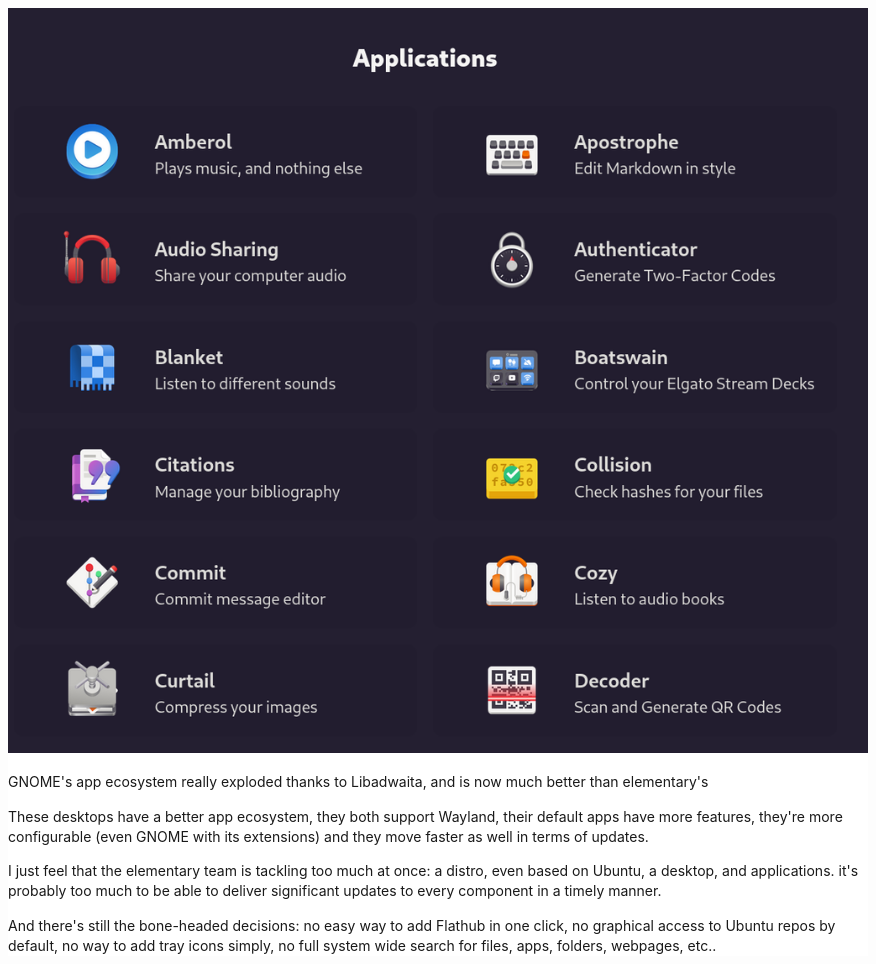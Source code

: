 ![Tuner](/images/posts/eos7/gnomecircle.png)

<figcaption>GNOME's app ecosystem really exploded thanks to Libadwaita, and is now much better than elementary's</figcaption>
</figure>

These desktops have a better app ecosystem, they both support Wayland, their default apps have more features, they're more configurable (even GNOME with its extensions) and they move faster as well in terms of updates.

I just feel that the elementary team is tackling too much at once: a distro, even based on Ubuntu, a desktop, and applications. it's probably too much to be able to deliver significant updates to every component in a timely manner.

And there's still the bone-headed decisions: no easy way to add Flathub in one click, no graphical access to Ubuntu repos by default, no way to add tray icons simply, no full system wide search for files, apps, folders, webpages, etc..
